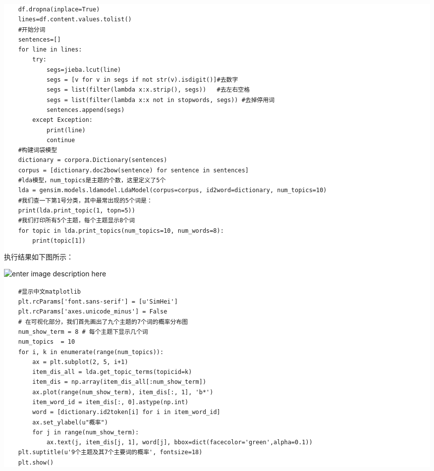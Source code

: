         df.dropna(inplace=True)
        lines=df.content.values.tolist()
        #开始分词
        sentences=[]
        for line in lines:
            try:
                segs=jieba.lcut(line)
                segs = [v for v in segs if not str(v).isdigit()]#去数字
                segs = list(filter(lambda x:x.strip(), segs))   #去左右空格
                segs = list(filter(lambda x:x not in stopwords, segs)) #去掉停用词
                sentences.append(segs)
            except Exception:
                print(line)
                continue
        #构建词袋模型
        dictionary = corpora.Dictionary(sentences)
        corpus = [dictionary.doc2bow(sentence) for sentence in sentences]
        #lda模型，num_topics是主题的个数，这里定义了5个
        lda = gensim.models.ldamodel.LdaModel(corpus=corpus, id2word=dictionary, num_topics=10)
        #我们查一下第1号分类，其中最常出现的5个词是：
        print(lda.print_topic(1, topn=5))
        #我们打印所有5个主题，每个主题显示8个词
        for topic in lda.print_topics(num_topics=10, num_words=8):
            print(topic[1])
    

执行结果如下图所示：

![enter image description
here](http://images.gitbook.cn/a55a6950-61b9-11e8-b864-0bd1f4b74dfb)

    
    
        #显示中文matplotlib
        plt.rcParams['font.sans-serif'] = [u'SimHei']
        plt.rcParams['axes.unicode_minus'] = False
        # 在可视化部分，我们首先画出了九个主题的7个词的概率分布图
        num_show_term = 8 # 每个主题下显示几个词
        num_topics  = 10  
        for i, k in enumerate(range(num_topics)):
            ax = plt.subplot(2, 5, i+1)
            item_dis_all = lda.get_topic_terms(topicid=k)
            item_dis = np.array(item_dis_all[:num_show_term])
            ax.plot(range(num_show_term), item_dis[:, 1], 'b*')
            item_word_id = item_dis[:, 0].astype(np.int)
            word = [dictionary.id2token[i] for i in item_word_id]
            ax.set_ylabel(u"概率")
            for j in range(num_show_term):
                ax.text(j, item_dis[j, 1], word[j], bbox=dict(facecolor='green',alpha=0.1))
        plt.suptitle(u'9个主题及其7个主要词的概率', fontsize=18)
        plt.show()
    